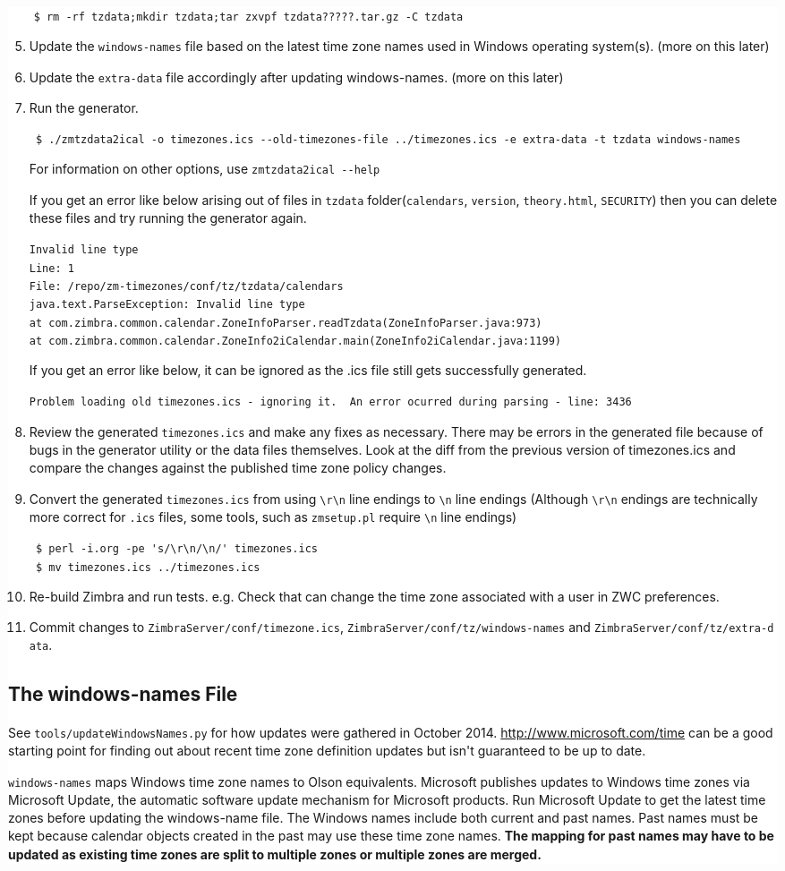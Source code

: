 		$ rm -rf tzdata;mkdir tzdata;tar zxvpf tzdata?????.tar.gz -C tzdata
5. Update the `windows-names` file based on the latest time zone names used in
   Windows operating system(s). (more on this later)
6. Update the `extra-data` file accordingly after updating windows-names.
   (more on this later)
7. Run the generator.

		$ ./zmtzdata2ical -o timezones.ics --old-timezones-file ../timezones.ics -e extra-data -t tzdata windows-names

   For information on other options, use `zmtzdata2ical --help`
   
   If you get an error like below arising out of files in `tzdata` folder(`calendars`, `version`, `theory.html`, `SECURITY`) then you can delete these files and try running the generator again.
   ```
   Invalid line type
   Line: 1
   File: /repo/zm-timezones/conf/tz/tzdata/calendars
   java.text.ParseException: Invalid line type
   at com.zimbra.common.calendar.ZoneInfoParser.readTzdata(ZoneInfoParser.java:973)
   at com.zimbra.common.calendar.ZoneInfo2iCalendar.main(ZoneInfo2iCalendar.java:1199)
   ```

   If you get an error like below, it can be ignored as the .ics file still gets successfully generated.
   ```
   Problem loading old timezones.ics - ignoring it.  An error ocurred during parsing - line: 3436
   ```

8. Review the generated `timezones.ics` and make any fixes as necessary.  There
   may be errors in the generated file because of bugs in the generator utility
   or the data files themselves.  Look at the diff from the previous version of
   timezones.ics and compare the changes against the published time zone policy
   changes.
9. Convert the generated `timezones.ics` from using `\r\n` line endings to `\n`
   line endings (Although `\r\n` endings are technically more correct for
   `.ics` files, some tools, such as `zmsetup.pl` require `\n` line endings)

		$ perl -i.org -pe 's/\r\n/\n/' timezones.ics
		$ mv timezones.ics ../timezones.ics
10. Re-build Zimbra and run tests.  e.g.  Check that can change the time zone
   associated with a user in ZWC preferences.
11. Commit changes to `ZimbraServer/conf/timezone.ics`,
    `ZimbraServer/conf/tz/windows-names` and `ZimbraServer/conf/tz/extra-data`.

## The windows-names File

See `tools/updateWindowsNames.py` for how updates were gathered in October 2014.
<http://www.microsoft.com/time> can be a good starting point for finding
out about recent time zone definition updates but isn't guaranteed to be up to date.

`windows-names` maps Windows time zone names to Olson equivalents.  Microsoft
publishes updates to Windows time zones via Microsoft Update, the automatic
software update mechanism for Microsoft products.  Run Microsoft Update to
get the latest time zones before updating the windows-name file.  The Windows
names include both current and past names.  Past names must be kept because
calendar objects created in the past may use these time zone names.  **The
mapping for past names may have to be updated as existing time zones are split
to multiple zones or multiple zones are merged.**
